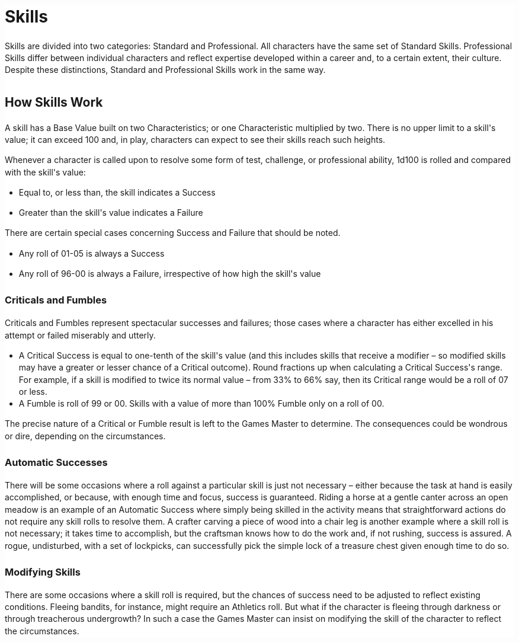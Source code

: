 # Skills

Skills are divided into two categories: Standard and Professional. All characters have the same set of Standard Skills. Professional Skills differ between individual characters and reflect expertise developed within a career and, to a certain extent, their culture. Despite these distinctions, Standard and Professional Skills work in the same way.

## How Skills Work

A skill has a Base Value built on two Characteristics; or one Characteristic multiplied by two. There is no upper limit to a skill's value; it can exceed 100 and, in play, characters can expect to see their skills reach such heights.

Whenever a character is called upon to resolve some form of test, challenge, or professional ability, 1d100 is rolled and compared with the skill's value:

- Equal to, or less than, the skill indicates a Success

- Greater than the skill's value indicates a Failure

There are certain special cases concerning Success and Failure that should be noted.

- Any roll of 01-05 is always a Success

- Any roll of 96-00 is always a Failure, irrespective of how high the skill's value

### Criticals and Fumbles

Criticals and Fumbles represent spectacular successes and failures; those cases where a character has either excelled in his attempt or failed miserably and utterly.

- A Critical Success is equal to one-tenth of the skill's value (and this includes skills that receive a modifier – so modified skills may have a greater or lesser chance of a Critical outcome). Round fractions up when calculating a Critical Success's range. For example, if a skill is modified to twice its normal value – from 33% to 66% say, then its Critical range would be a roll of 07 or less.
- A Fumble is roll of 99 or 00. Skills with a value of more than 100% Fumble only on a roll of 00.

The precise nature of a Critical or Fumble result is left to the Games Master to determine. The consequences could be wondrous or dire, depending on the circumstances.

### Automatic Successes

There will be some occasions where a roll against a particular skill is just not necessary – either because the task at hand is easily accomplished, or because, with enough time and focus, success is guaranteed. Riding a horse at a gentle canter across an open meadow is an example of an Automatic Success where simply being skilled in the activity means that straightforward actions do not require any skill rolls to resolve them. A crafter carving a piece of wood into a chair leg is another example where a skill roll is not necessary; it takes time to accomplish, but the craftsman knows how to do the work and, if not rushing, success is assured. A rogue, undisturbed, with a set of lockpicks, can successfully pick the simple lock of a treasure chest given enough time to do so.

### Modifying Skills

There are some occasions where a skill roll is required, but the chances of success need to be adjusted to reflect existing conditions. Fleeing bandits, for instance, might require an Athletics roll. But what if the character is fleeing through darkness or through treacherous undergrowth? In such a case the Games Master can insist on modifying the skill of the character to reflect the circumstances.
